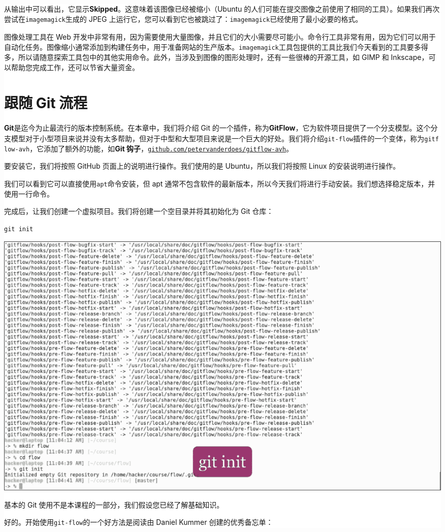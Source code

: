 从输出中可以看出，它显示**Skipped**。这意味着该图像已经被缩小（Ubuntu 的人们可能在提交图像之前使用了相同的工具）。如果我们再次尝试在`imagemagick`生成的 JPEG 上运行它，您可以看到它也被跳过了：`imagemagick`已经使用了最小必要的格式。

图像处理工具在 Web 开发中非常有用，因为需要使用大量图像，并且它们的大小需要尽可能小。命令行工具非常有用，因为它们可以用于自动化任务。图像缩小通常添加到构建任务中，用于准备网站的生产版本。`imagemagick`工具包提供的工具比我们今天看到的工具要多得多，所以请随意探索工具包中的其他实用命令。此外，当涉及到图像的图形处理时，还有一些很棒的开源工具，如 GIMP 和 Inkscape，可以帮助您完成工作，还可以节省大量资金。

# 跟随 Git 流程

**Git**是迄今为止最流行的版本控制系统。在本章中，我们将介绍 Git 的一个插件，称为**GitFlow**，它为软件项目提供了一个分支模型。这个分支模型对于小型项目来说并没有太多帮助，但对于中型和大型项目来说是一个巨大的好处。我们将介绍`git-flow`插件的一个变体，称为`gitflow-avh`，它添加了额外的功能，如**Git 钩子**，[`github.com/petervanderdoes/gitflow-avh`](https://github.com/petervanderdoes/gitflow-avh)。

要安装它，我们将按照 GitHub 页面上的说明进行操作。我们使用的是 Ubuntu，所以我们将按照 Linux 的安装说明进行操作。

我们可以看到它可以直接使用`apt`命令安装，但 apt 通常不包含软件的最新版本，所以今天我们将进行手动安装。我们想选择稳定版本，并使用一行命令。

完成后，让我们创建一个虚拟项目。我们将创建一个空目录并将其初始化为 Git 仓库：

```
git init

```

![跟随 Git 流程](img/image_05_017.jpg)

基本的 Git 使用不是本课程的一部分，我们假设您已经了解基础知识。

好的。开始使用`git-flow`的一个好方法是阅读由 Daniel Kummer 创建的优秀备忘单：
